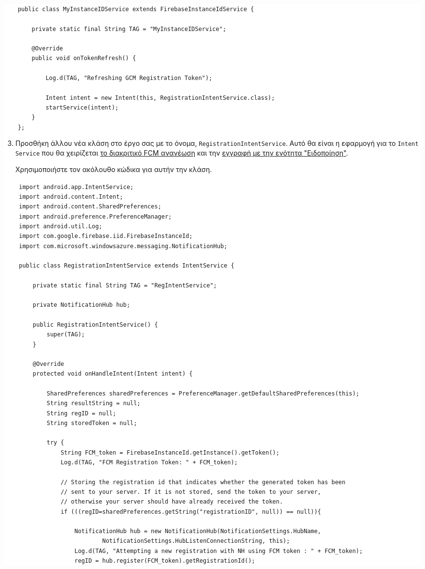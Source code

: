         
        public class MyInstanceIDService extends FirebaseInstanceIdService {
        
            private static final String TAG = "MyInstanceIDService";
        
            @Override
            public void onTokenRefresh() {
        
                Log.d(TAG, "Refreshing GCM Registration Token");
        
                Intent intent = new Intent(this, RegistrationIntentService.class);
                startService(intent);
            }
        };


3. Προσθήκη άλλου νέα κλάση στο έργο σας με το όνομα, `RegistrationIntentService`. Αυτό θα είναι η εφαρμογή για το `IntentService` που θα χειρίζεται [το διακριτικό FCM ανανέωση](https://developers.google.com/instance-id/guides/android-implementation#refresh_tokens) και την [εγγραφή με την ενότητα "Ειδοποίηση"](notification-hubs-push-notification-registration-management.md).

    Χρησιμοποιήστε τον ακόλουθο κώδικα για αυτήν την κλάση.

        import android.app.IntentService;
        import android.content.Intent;
        import android.content.SharedPreferences;
        import android.preference.PreferenceManager;
        import android.util.Log;        
        import com.google.firebase.iid.FirebaseInstanceId;
        import com.microsoft.windowsazure.messaging.NotificationHub;
        
        public class RegistrationIntentService extends IntentService {
        
            private static final String TAG = "RegIntentService";
        
            private NotificationHub hub;
        
            public RegistrationIntentService() {
                super(TAG);
            }
        
            @Override
            protected void onHandleIntent(Intent intent) {
        
                SharedPreferences sharedPreferences = PreferenceManager.getDefaultSharedPreferences(this);
                String resultString = null;
                String regID = null;
                String storedToken = null;
        
                try {
                    String FCM_token = FirebaseInstanceId.getInstance().getToken();
                    Log.d(TAG, "FCM Registration Token: " + FCM_token);
        
                    // Storing the registration id that indicates whether the generated token has been
                    // sent to your server. If it is not stored, send the token to your server,
                    // otherwise your server should have already received the token.
                    if (((regID=sharedPreferences.getString("registrationID", null)) == null)){
        
                        NotificationHub hub = new NotificationHub(NotificationSettings.HubName,
                                NotificationSettings.HubListenConnectionString, this);
                        Log.d(TAG, "Attempting a new registration with NH using FCM token : " + FCM_token);
                        regID = hub.register(FCM_token).getRegistrationId();
        